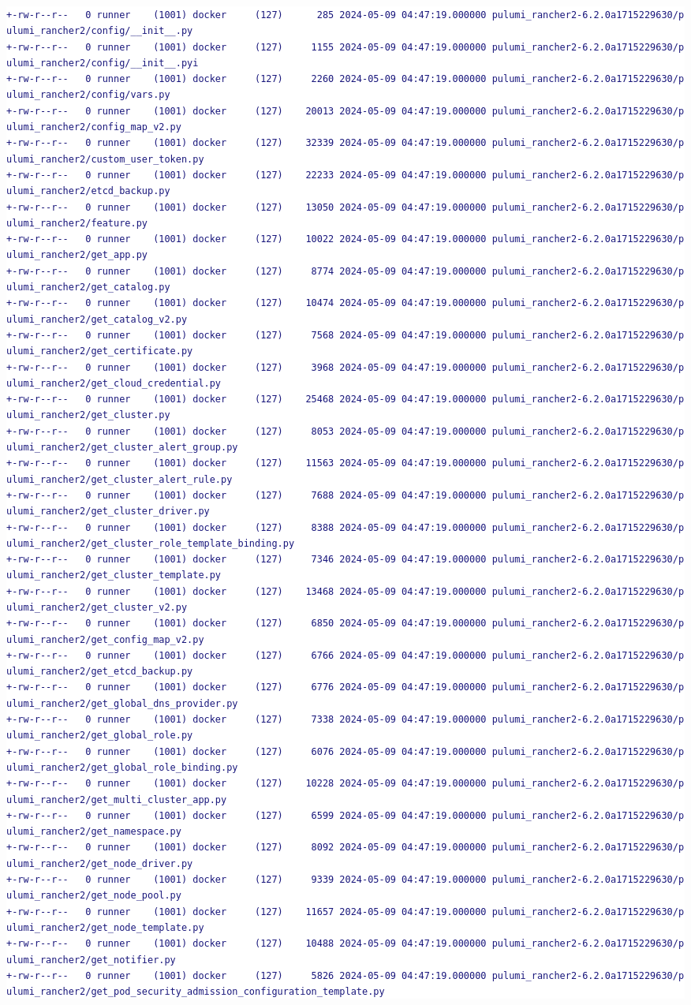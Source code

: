 ```diff
+-rw-r--r--   0 runner    (1001) docker     (127)      285 2024-05-09 04:47:19.000000 pulumi_rancher2-6.2.0a1715229630/pulumi_rancher2/config/__init__.py
+-rw-r--r--   0 runner    (1001) docker     (127)     1155 2024-05-09 04:47:19.000000 pulumi_rancher2-6.2.0a1715229630/pulumi_rancher2/config/__init__.pyi
+-rw-r--r--   0 runner    (1001) docker     (127)     2260 2024-05-09 04:47:19.000000 pulumi_rancher2-6.2.0a1715229630/pulumi_rancher2/config/vars.py
+-rw-r--r--   0 runner    (1001) docker     (127)    20013 2024-05-09 04:47:19.000000 pulumi_rancher2-6.2.0a1715229630/pulumi_rancher2/config_map_v2.py
+-rw-r--r--   0 runner    (1001) docker     (127)    32339 2024-05-09 04:47:19.000000 pulumi_rancher2-6.2.0a1715229630/pulumi_rancher2/custom_user_token.py
+-rw-r--r--   0 runner    (1001) docker     (127)    22233 2024-05-09 04:47:19.000000 pulumi_rancher2-6.2.0a1715229630/pulumi_rancher2/etcd_backup.py
+-rw-r--r--   0 runner    (1001) docker     (127)    13050 2024-05-09 04:47:19.000000 pulumi_rancher2-6.2.0a1715229630/pulumi_rancher2/feature.py
+-rw-r--r--   0 runner    (1001) docker     (127)    10022 2024-05-09 04:47:19.000000 pulumi_rancher2-6.2.0a1715229630/pulumi_rancher2/get_app.py
+-rw-r--r--   0 runner    (1001) docker     (127)     8774 2024-05-09 04:47:19.000000 pulumi_rancher2-6.2.0a1715229630/pulumi_rancher2/get_catalog.py
+-rw-r--r--   0 runner    (1001) docker     (127)    10474 2024-05-09 04:47:19.000000 pulumi_rancher2-6.2.0a1715229630/pulumi_rancher2/get_catalog_v2.py
+-rw-r--r--   0 runner    (1001) docker     (127)     7568 2024-05-09 04:47:19.000000 pulumi_rancher2-6.2.0a1715229630/pulumi_rancher2/get_certificate.py
+-rw-r--r--   0 runner    (1001) docker     (127)     3968 2024-05-09 04:47:19.000000 pulumi_rancher2-6.2.0a1715229630/pulumi_rancher2/get_cloud_credential.py
+-rw-r--r--   0 runner    (1001) docker     (127)    25468 2024-05-09 04:47:19.000000 pulumi_rancher2-6.2.0a1715229630/pulumi_rancher2/get_cluster.py
+-rw-r--r--   0 runner    (1001) docker     (127)     8053 2024-05-09 04:47:19.000000 pulumi_rancher2-6.2.0a1715229630/pulumi_rancher2/get_cluster_alert_group.py
+-rw-r--r--   0 runner    (1001) docker     (127)    11563 2024-05-09 04:47:19.000000 pulumi_rancher2-6.2.0a1715229630/pulumi_rancher2/get_cluster_alert_rule.py
+-rw-r--r--   0 runner    (1001) docker     (127)     7688 2024-05-09 04:47:19.000000 pulumi_rancher2-6.2.0a1715229630/pulumi_rancher2/get_cluster_driver.py
+-rw-r--r--   0 runner    (1001) docker     (127)     8388 2024-05-09 04:47:19.000000 pulumi_rancher2-6.2.0a1715229630/pulumi_rancher2/get_cluster_role_template_binding.py
+-rw-r--r--   0 runner    (1001) docker     (127)     7346 2024-05-09 04:47:19.000000 pulumi_rancher2-6.2.0a1715229630/pulumi_rancher2/get_cluster_template.py
+-rw-r--r--   0 runner    (1001) docker     (127)    13468 2024-05-09 04:47:19.000000 pulumi_rancher2-6.2.0a1715229630/pulumi_rancher2/get_cluster_v2.py
+-rw-r--r--   0 runner    (1001) docker     (127)     6850 2024-05-09 04:47:19.000000 pulumi_rancher2-6.2.0a1715229630/pulumi_rancher2/get_config_map_v2.py
+-rw-r--r--   0 runner    (1001) docker     (127)     6766 2024-05-09 04:47:19.000000 pulumi_rancher2-6.2.0a1715229630/pulumi_rancher2/get_etcd_backup.py
+-rw-r--r--   0 runner    (1001) docker     (127)     6776 2024-05-09 04:47:19.000000 pulumi_rancher2-6.2.0a1715229630/pulumi_rancher2/get_global_dns_provider.py
+-rw-r--r--   0 runner    (1001) docker     (127)     7338 2024-05-09 04:47:19.000000 pulumi_rancher2-6.2.0a1715229630/pulumi_rancher2/get_global_role.py
+-rw-r--r--   0 runner    (1001) docker     (127)     6076 2024-05-09 04:47:19.000000 pulumi_rancher2-6.2.0a1715229630/pulumi_rancher2/get_global_role_binding.py
+-rw-r--r--   0 runner    (1001) docker     (127)    10228 2024-05-09 04:47:19.000000 pulumi_rancher2-6.2.0a1715229630/pulumi_rancher2/get_multi_cluster_app.py
+-rw-r--r--   0 runner    (1001) docker     (127)     6599 2024-05-09 04:47:19.000000 pulumi_rancher2-6.2.0a1715229630/pulumi_rancher2/get_namespace.py
+-rw-r--r--   0 runner    (1001) docker     (127)     8092 2024-05-09 04:47:19.000000 pulumi_rancher2-6.2.0a1715229630/pulumi_rancher2/get_node_driver.py
+-rw-r--r--   0 runner    (1001) docker     (127)     9339 2024-05-09 04:47:19.000000 pulumi_rancher2-6.2.0a1715229630/pulumi_rancher2/get_node_pool.py
+-rw-r--r--   0 runner    (1001) docker     (127)    11657 2024-05-09 04:47:19.000000 pulumi_rancher2-6.2.0a1715229630/pulumi_rancher2/get_node_template.py
+-rw-r--r--   0 runner    (1001) docker     (127)    10488 2024-05-09 04:47:19.000000 pulumi_rancher2-6.2.0a1715229630/pulumi_rancher2/get_notifier.py
+-rw-r--r--   0 runner    (1001) docker     (127)     5826 2024-05-09 04:47:19.000000 pulumi_rancher2-6.2.0a1715229630/pulumi_rancher2/get_pod_security_admission_configuration_template.py
```
